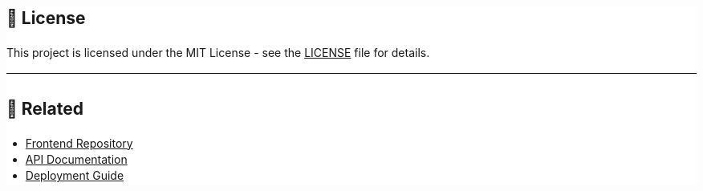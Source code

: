 ## 📄 License

This project is licensed under the MIT License - see the [LICENSE](LICENSE) file for details.

---

## 🔗 Related

- [Frontend Repository](../frontend/README.md)
- [API Documentation](docs/api.md)
- [Deployment Guide](docs/deployment.md)
